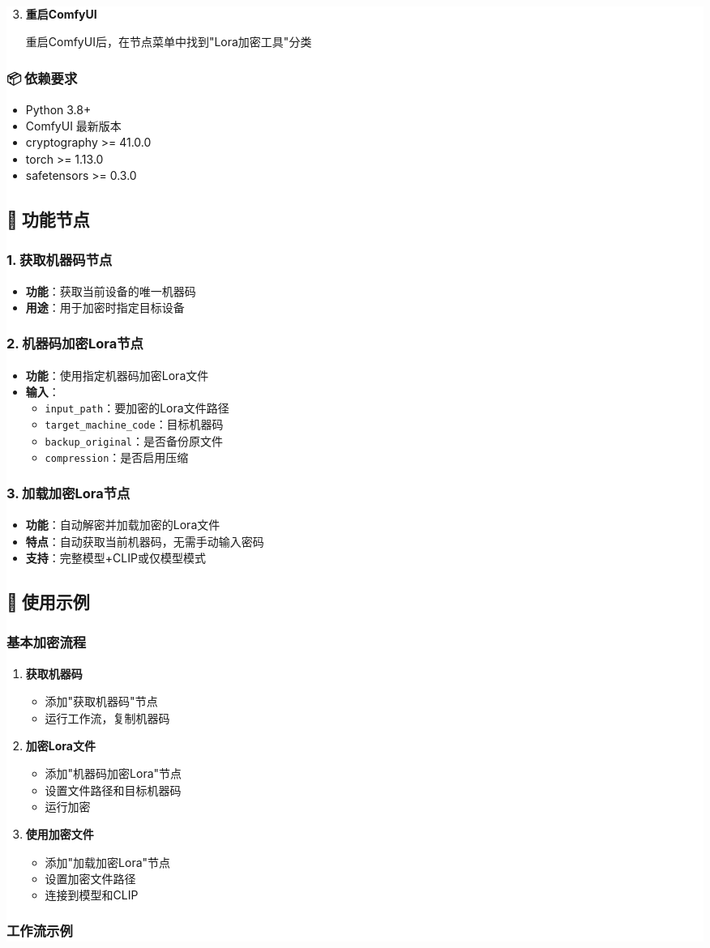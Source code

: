 3. **重启ComfyUI**
   
   重启ComfyUI后，在节点菜单中找到"Lora加密工具"分类

### 📦 依赖要求

- Python 3.8+
- ComfyUI 最新版本
- cryptography >= 41.0.0
- torch >= 1.13.0
- safetensors >= 0.3.0

## 🔧 功能节点

### 1. 获取机器码节点
- **功能**：获取当前设备的唯一机器码
- **用途**：用于加密时指定目标设备

### 2. 机器码加密Lora节点
- **功能**：使用指定机器码加密Lora文件
- **输入**：
  - `input_path`：要加密的Lora文件路径
  - `target_machine_code`：目标机器码
  - `backup_original`：是否备份原文件
  - `compression`：是否启用压缩

### 3. 加载加密Lora节点
- **功能**：自动解密并加载加密的Lora文件
- **特点**：自动获取当前机器码，无需手动输入密码
- **支持**：完整模型+CLIP或仅模型模式

## 💼 使用示例

### 基本加密流程

1. **获取机器码**
   - 添加"获取机器码"节点
   - 运行工作流，复制机器码

2. **加密Lora文件**
   - 添加"机器码加密Lora"节点
   - 设置文件路径和目标机器码
   - 运行加密

3. **使用加密文件**
   - 添加"加载加密Lora"节点
   - 设置加密文件路径
   - 连接到模型和CLIP

### 工作流示例
